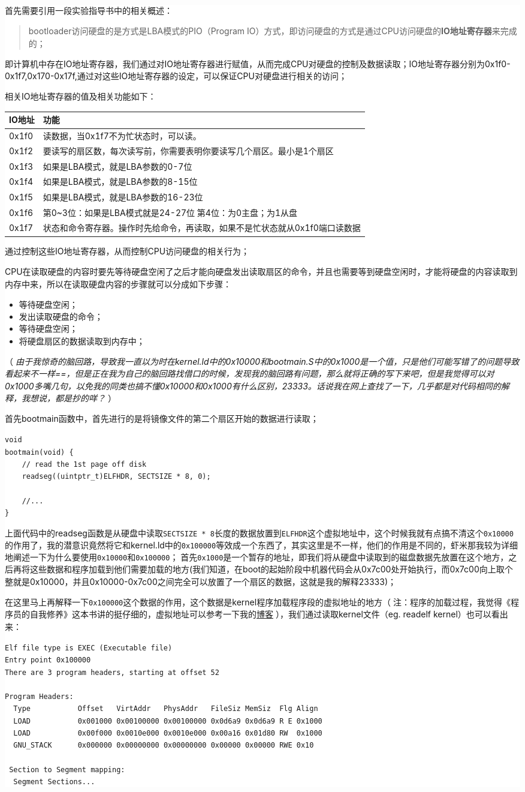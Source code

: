 首先需要引用一段实验指导书中的相关概述：
> bootloader访问硬盘的是方式是LBA模式的PIO（Program IO）方式，即访问硬盘的方式是通过CPU访问硬盘的**IO地址寄存器**来完成的；

即计算机中存在IO地址寄存器，我们通过对IO地址寄存器进行赋值，从而完成CPU对硬盘的控制及数据读取；IO地址寄存器分别为0x1f0-0x1f7,0x170-0x17f,通过对这些IO地址寄存器的设定，可以保证CPU对硬盘进行相关的访问；

相关IO地址寄存器的值及相关功能如下：

|IO地址|功能|
|---|:---|
|0x1f0|读数据，当0x1f7不为忙状态时，可以读。|
|0x1f2|要读写的扇区数，每次读写前，你需要表明你要读写几个扇区。最小是1个扇区|
|0x1f3|如果是LBA模式，就是LBA参数的0-7位|
|0x1f4|如果是LBA模式，就是LBA参数的8-15位|
|0x1f5|如果是LBA模式，就是LBA参数的16-23位|
|0x1f6|第0~3位：如果是LBA模式就是24-27位 第4位：为0主盘；为1从盘|
|0x1f7|状态和命令寄存器。操作时先给命令，再读取，如果不是忙状态就从0x1f0端口读数据|

通过控制这些IO地址寄存器，从而控制CPU访问硬盘的相关行为；

CPU在读取硬盘的内容时要先等待硬盘空闲了之后才能向硬盘发出读取扇区的命令，并且也需要等到硬盘空闲时，才能将硬盘的内容读取到内存中来，所以在读取硬盘内容的步骤就可以分成如下步骤：

* 等待硬盘空闲；
* 发出读取硬盘的命令；
* 等待硬盘空闲；
* 将硬盘扇区的数据读取到内存中；

（ *由于我惊奇的脑回路，导致我一直以为时在kernel.ld中的0x10000和bootmain.S中的0x1000是一个值，只是他们可能写错了的问题导致看起来不一样==，但是正在我为自己的脑回路找借口的时候，发现我的脑回路有问题，那么就将正确的写下来吧，但是我觉得可以对0x1000多嘴几句，以免我的同类也搞不懂0x10000和0x1000有什么区别，23333。话说我在网上查找了一下，几乎都是对代码相同的解释，我想说，都是抄的咩？* ）

首先bootmain函数中，首先进行的是将镜像文件的第二个扇区开始的数据进行读取；

```
void
bootmain(void) {
    // read the 1st page off disk
    readseg((uintptr_t)ELFHDR, SECTSIZE * 8, 0);

    //...
}
```
上面代码中的readseg函数是从硬盘中读取`SECTSIZE * 8`长度的数据放置到`ELFHDR`这个虚拟地址中，这个时候我就有点搞不清这个`0x10000`的作用了，我的潜意识竟然将它和kernel.ld中的`0x100000`等效成一个东西了，其实这里是不一样，他们的作用是不同的，虾米那我较为详细地阐述一下为什么要使用`0x10000`和`0x100000`；
首先`0x1000`是一个暂存的地址，即我们将从硬盘中读取到的磁盘数据先放置在这个地方，之后再将这些数据和程序加载到他们需要加载的地方(我们知道，在boot的起始阶段中机器代码会从0x7c00处开始执行，而0x7c00向上取个整就是0x10000，并且0x10000-0x7c00之间完全可以放置了一个扇区的数据，这就是我的解释23333)；

在这里马上再解释一下`0x100000`这个数据的作用，这个数据是kernel程序加载程序段的虚拟地址的地方（ 注：程序的加载过程，我觉得《程序员的自我修养》这本书讲的挺仔细的，虚拟地址可以参考一下我的[博客](https://markjenny.github.io/difference_between_virtualaddress_logicaddress_and_linearaddres/) ），我们通过读取kernel文件（eg. readelf kernel）也可以看出来：

```
Elf file type is EXEC (Executable file)
Entry point 0x100000
There are 3 program headers, starting at offset 52

Program Headers:
  Type           Offset   VirtAddr   PhysAddr   FileSiz MemSiz  Flg Align
  LOAD           0x001000 0x00100000 0x00100000 0x0d6a9 0x0d6a9 R E 0x1000
  LOAD           0x00f000 0x0010e000 0x0010e000 0x00a16 0x01d80 RW  0x1000
  GNU_STACK      0x000000 0x00000000 0x00000000 0x00000 0x00000 RWE 0x10

 Section to Segment mapping:
  Segment Sections...
```